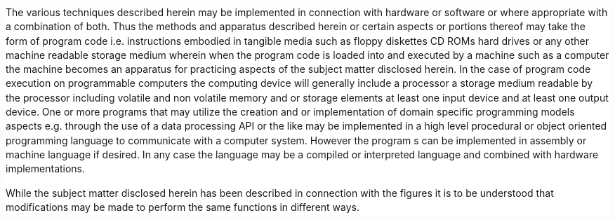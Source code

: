 The various techniques described herein may be implemented in connection with hardware or software or where appropriate with a combination of both. Thus the methods and apparatus described herein or certain aspects or portions thereof may take the form of program code i.e. instructions embodied in tangible media such as floppy diskettes CD ROMs hard drives or any other machine readable storage medium wherein when the program code is loaded into and executed by a machine such as a computer the machine becomes an apparatus for practicing aspects of the subject matter disclosed herein. In the case of program code execution on programmable computers the computing device will generally include a processor a storage medium readable by the processor including volatile and non volatile memory and or storage elements at least one input device and at least one output device. One or more programs that may utilize the creation and or implementation of domain specific programming models aspects e.g. through the use of a data processing API or the like may be implemented in a high level procedural or object oriented programming language to communicate with a computer system. However the program s can be implemented in assembly or machine language if desired. In any case the language may be a compiled or interpreted language and combined with hardware implementations.

While the subject matter disclosed herein has been described in connection with the figures it is to be understood that modifications may be made to perform the same functions in different ways.

